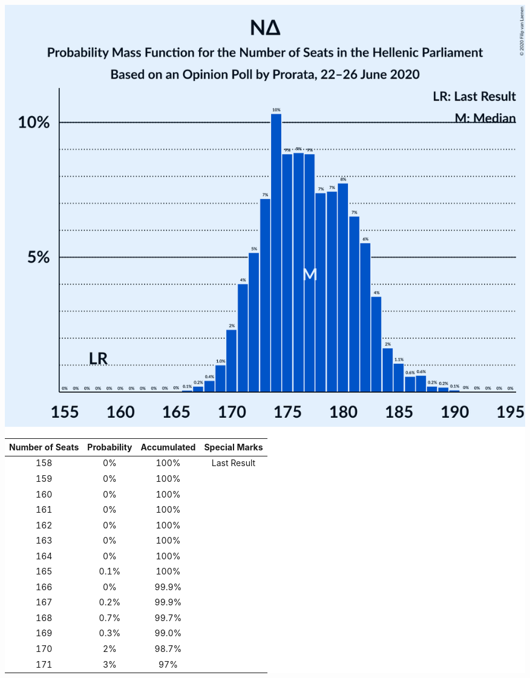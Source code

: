 ![Graph with seats probability mass function not yet produced](2020-06-26-Prorata-coalitions-seats-pmf-νδ.png "Seats Probability Mass Function")

| Number of Seats | Probability | Accumulated | Special Marks |
|:---------------:|:-----------:|:-----------:|:-------------:|
| 158 | 0% | 100% | Last Result |
| 159 | 0% | 100% |  |
| 160 | 0% | 100% |  |
| 161 | 0% | 100% |  |
| 162 | 0% | 100% |  |
| 163 | 0% | 100% |  |
| 164 | 0% | 100% |  |
| 165 | 0.1% | 100% |  |
| 166 | 0% | 99.9% |  |
| 167 | 0.2% | 99.9% |  |
| 168 | 0.7% | 99.7% |  |
| 169 | 0.3% | 99.0% |  |
| 170 | 2% | 98.7% |  |
| 171 | 3% | 97% |  |